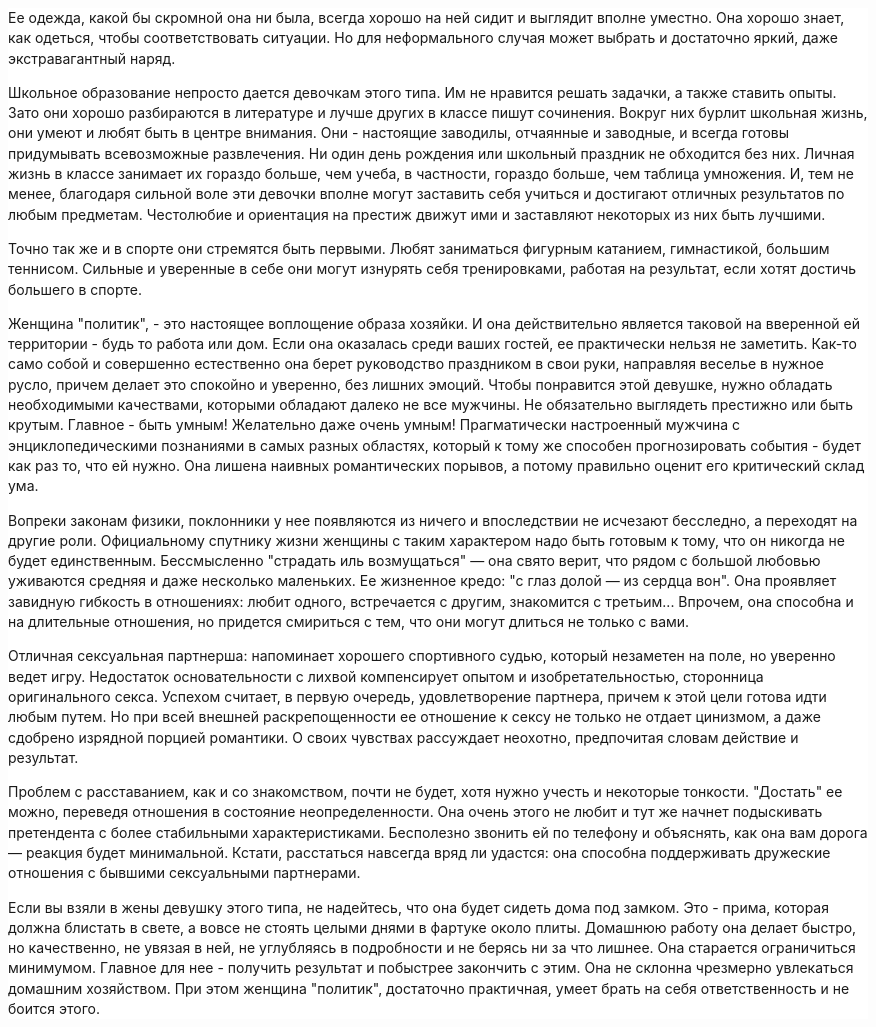 Ее одежда, какой бы скромной она ни была, всегда хорошо на ней сидит и выглядит вполне уместно. Она хорошо знает, как одеться, чтобы соответствовать ситуации. Но для неформального случая может выбрать и достаточно яркий, даже экстравагантный наряд.

Школьное образование непросто дается девочкам этого типа. Им не нравится решать задачки, а также ставить опыты. Зато они хорошо разбираются в литературе и лучше других в классе пишут сочинения. Вокруг них бурлит школьная жизнь, они умеют и любят быть в центре внимания. Они - настоящие заводилы, отчаянные и заводные, и всегда готовы придумывать всевозможные развлечения. Ни один день рождения или школьный праздник не обходится без них. Личная жизнь в классе занимает их гораздо больше, чем учеба, в частности, гораздо больше, чем таблица умножения. И, тем не менее, благодаря сильной воле эти девочки вполне могут заставить себя учиться и достигают отличных результатов по любым предметам. Честолюбие и ориентация на престиж движут ими и заставляют некоторых из них быть лучшими.

Точно так же и в спорте они стремятся быть первыми. Любят заниматься фигурным катанием, гимнастикой, большим теннисом. Сильные и уверенные в себе они могут изнурять себя тренировками, работая на результат, если хотят достичь большего в спорте.

Женщина "политик", - это настоящее воплощение образа хозяйки. И она действительно является таковой на вверенной ей территории - будь то работа или дом. Если она оказалась среди ваших гостей, ее практически нельзя не заметить. Как-то само собой и совершенно естественно она берет руководство праздником в свои руки, направляя веселье в нужное русло, причем делает это спокойно и уверенно, без лишних эмоций. Чтобы понравится этой девушке, нужно обладать необходимыми качествами, которыми обладают далеко не все мужчины. Не обязательно выглядеть престижно или быть крутым. Главное - быть умным! Желательно даже очень умным! Прагматически настроенный мужчина с энциклопедическими познаниями в самых разных областях, который к тому же способен прогнозировать события - будет как раз то, что ей нужно. Она лишена наивных романтических порывов, а потому правильно оценит его критический склад ума.

Вопреки законам физики, поклонники у нее появляются из ничего и впоследствии не исчезают бесследно, а переходят на другие роли. Официальному спутнику жизни женщины с таким характером надо быть готовым к тому, что он никогда не будет единственным. Бессмысленно "страдать иль возмущаться" — она свято верит, что рядом с большой любовью уживаются средняя и даже несколько маленьких. Ее жизненное кредо: "с глаз долой — из сердца вон". Она проявляет завидную гибкость в отношениях: любит одного, встречается с другим, знакомится с третьим... Впрочем, она способна и на длительные отношения, но придется смириться с тем, что они могут длиться не только с вами.

Отличная сексуальная партнерша: напоминает хорошего спортивного судью, который незаметен на поле, но уверенно ведет игру. Недостаток основательности с лихвой компенсирует опытом и изобретательностью, сторонница оригинального секса. Успехом считает, в первую очередь, удовлетворение партнера, причем к этой цели готова идти любым путем. Но при всей внешней раскрепощенности ее отношение к сексу не только не отдает цинизмом, а даже сдобрено изрядной порцией романтики. О своих чувствах рассуждает неохотно, предпочитая словам действие и результат.

Проблем с расставанием, как и со знакомством, почти не будет, хотя нужно учесть и некоторые тонкости. "Достать" ее можно, переведя отношения в состояние неопределенности. Она очень этого не любит и тут же начнет подыскивать претендента с более стабильными характеристиками. Бесполезно звонить ей по телефону и объяснять, как она вам дорога — реакция будет минимальной. Кстати, расстаться навсегда вряд ли удастся: она способна поддерживать дружеские отношения с бывшими сексуальными партнерами.

Если вы взяли в жены девушку этого типа, не надейтесь, что она будет сидеть дома под замком. Это - прима, которая должна блистать в свете, а вовсе не стоять целыми днями в фартуке около плиты. Домашнюю работу она делает быстро, но качественно, не увязая в ней, не углубляясь в подробности и не берясь ни за что лишнее. Она старается ограничиться минимумом. Главное для нее - получить результат и побыстрее закончить с этим. Она не склонна чрезмерно увлекаться домашним хозяйством. При этом женщина "политик", достаточно практичная, умеет брать на себя ответственность и не боится этого.
